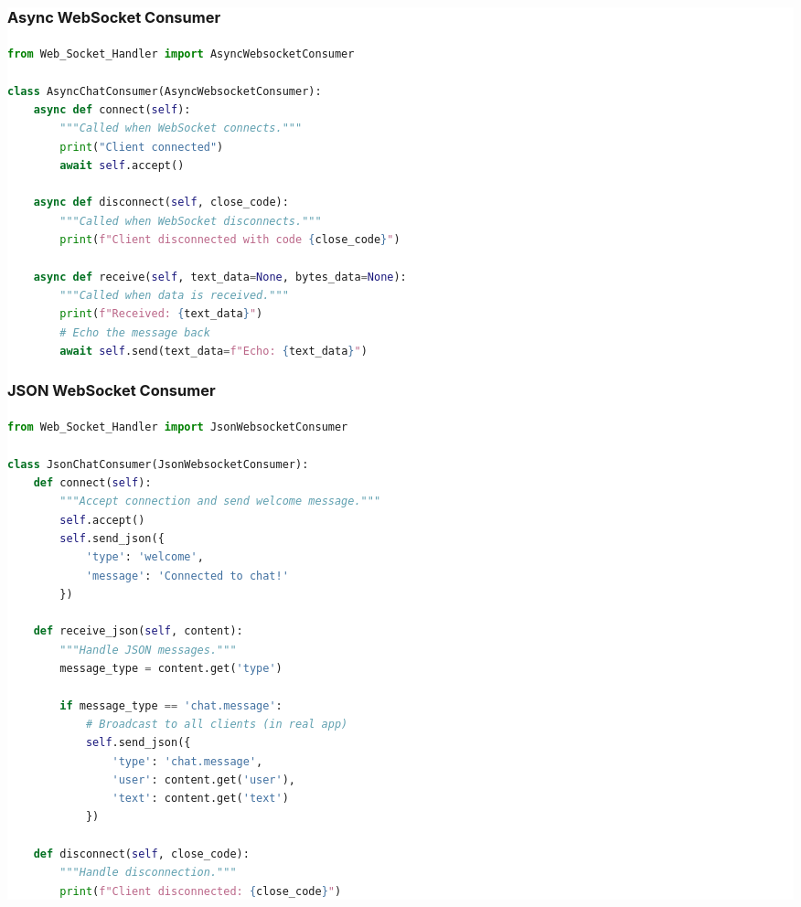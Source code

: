```python
```

### Async WebSocket Consumer

```python
from Web_Socket_Handler import AsyncWebsocketConsumer

class AsyncChatConsumer(AsyncWebsocketConsumer):
    async def connect(self):
        """Called when WebSocket connects."""
        print("Client connected")
        await self.accept()
    
    async def disconnect(self, close_code):
        """Called when WebSocket disconnects."""
        print(f"Client disconnected with code {close_code}")
    
    async def receive(self, text_data=None, bytes_data=None):
        """Called when data is received."""
        print(f"Received: {text_data}")
        # Echo the message back
        await self.send(text_data=f"Echo: {text_data}")
```

### JSON WebSocket Consumer

```python
from Web_Socket_Handler import JsonWebsocketConsumer

class JsonChatConsumer(JsonWebsocketConsumer):
    def connect(self):
        """Accept connection and send welcome message."""
        self.accept()
        self.send_json({
            'type': 'welcome',
            'message': 'Connected to chat!'
        })
    
    def receive_json(self, content):
        """Handle JSON messages."""
        message_type = content.get('type')
        
        if message_type == 'chat.message':
            # Broadcast to all clients (in real app)
            self.send_json({
                'type': 'chat.message',
                'user': content.get('user'),
                'text': content.get('text')
            })
    
    def disconnect(self, close_code):
        """Handle disconnection."""
        print(f"Client disconnected: {close_code}")
```
